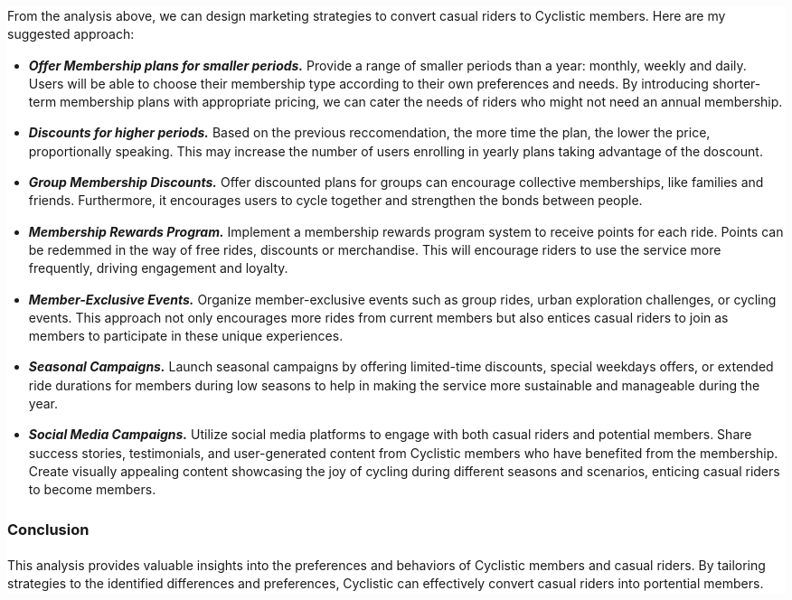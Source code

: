 From the analysis above, we can design marketing strategies to convert casual riders to Cyclistic members. Here are my suggested approach:

+ ***Offer Membership plans for smaller periods.*** Provide a range of smaller periods than a year: monthly, weekly and daily. Users will be able to choose their membership type according to their own preferences and needs. By introducing shorter-term membership plans with appropriate pricing, we can cater the needs of riders who might not need an annual membership.

+ ***Discounts for higher periods.*** Based on the previous reccomendation, the more time the plan, the lower the price, proportionally speaking. This may increase the number of users enrolling in yearly plans taking advantage of the doscount.

+ ***Group Membership Discounts.*** Offer discounted plans for groups can encourage collective memberships, like families and friends. Furthermore, it encourages users to cycle together and strengthen the bonds between people.

+ ***Membership Rewards Program.*** Implement a membership rewards program system to receive points for each ride. Points can be redemmed in the way of free rides, discounts or merchandise. This will encourage riders to use the service more frequently, driving engagement and loyalty.

+ ***Member-Exclusive Events.*** Organize member-exclusive events such as group rides, urban exploration challenges, or cycling events. This approach not only encourages more rides from current members but also entices casual riders to join as members to participate in these unique experiences.

+ ***Seasonal Campaigns.*** Launch seasonal campaigns by offering limited-time discounts, special weekdays offers, or extended ride durations for members during low seasons to help in making the service more sustainable and manageable during the year.

+ ***Social Media Campaigns.*** Utilize social media platforms to engage with both casual riders and potential members. Share success stories, testimonials, and user-generated content from Cyclistic members who have benefited from the membership. Create visually appealing content showcasing the joy of cycling during different seasons and scenarios, enticing casual riders to become members.

### Conclusion

This analysis provides valuable insights into the preferences and behaviors of Cyclistic members and casual riders. By tailoring strategies to the identified differences and preferences, Cyclistic can effectively convert casual riders into portential members.
